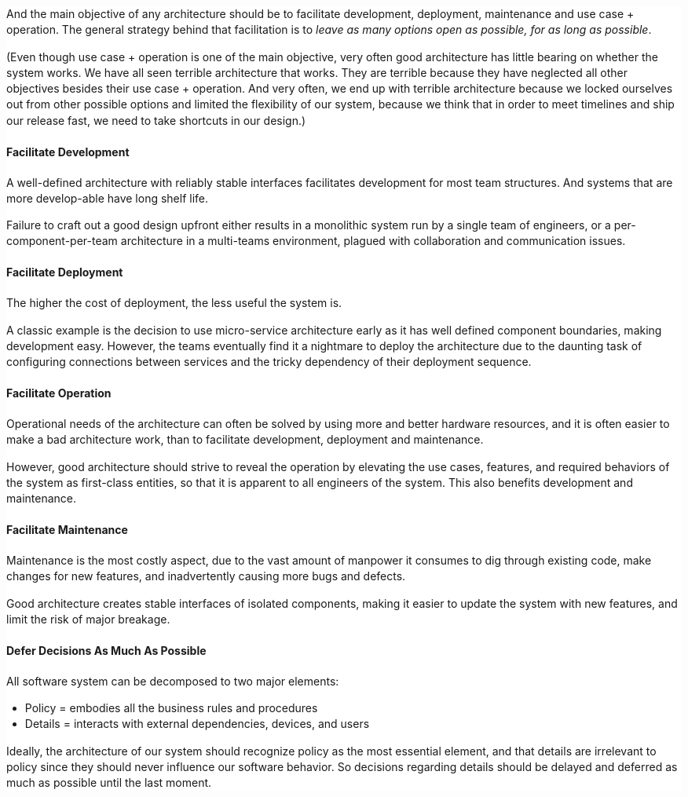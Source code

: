 And the main objective of any architecture should be to facilitate development, deployment, maintenance and use case + operation. The general strategy behind that facilitation is to *leave as many options open as possible, for as long as possible*.

(Even though use case + operation is one of the main objective, very often good architecture has little bearing on whether the system works. We have all seen terrible architecture that works. They are terrible because they have neglected all other objectives besides their use case + operation. And very often, we end up with terrible architecture because we locked ourselves out from other possible options and limited the flexibility of our system, because we think that in order to meet timelines and ship our release fast, we need to take shortcuts in our design.)

#### Facilitate Development

A well-defined architecture with reliably stable interfaces facilitates development for most team structures. And systems that are more develop-able have long shelf life.

Failure to craft out a good design upfront either results in a monolithic system run by a single team of engineers, or a per-component-per-team architecture in a multi-teams environment, plagued with collaboration and communication issues.

#### Facilitate Deployment

The higher the cost of deployment, the less useful the system is.

A classic example is the decision to use micro-service architecture early as it has well defined component boundaries, making development easy. However, the teams eventually find it a nightmare to deploy the architecture due to the daunting task of configuring connections between services and the tricky dependency of their deployment sequence.

#### Facilitate Operation

Operational needs of the architecture can often be solved by using more and better hardware resources, and it is often easier to make a bad architecture work, than to facilitate development, deployment and maintenance.

However, good architecture should strive to reveal the operation by elevating the use cases, features, and required behaviors of the system as first-class entities, so that it is apparent to all engineers of the system. This also benefits development and maintenance.

#### Facilitate Maintenance

Maintenance is the most costly aspect, due to the vast amount of manpower it consumes to dig through existing code, make changes for new features, and inadvertently causing more bugs and defects.

Good architecture creates stable interfaces of isolated components, making it easier to update the system with new features, and limit the risk of major breakage.

#### Defer Decisions As Much As Possible

All software system can be decomposed to two major elements:

- Policy = embodies all the business rules and procedures
- Details = interacts with external dependencies, devices, and users

Ideally, the architecture of our system should recognize policy as the most essential element, and that details are irrelevant to policy since they should never influence our software behavior. So decisions regarding details should be delayed and deferred as much as possible until the last moment.
